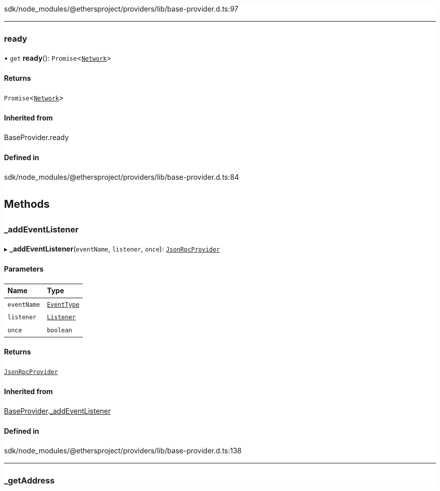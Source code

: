 sdk/node_modules/@ethersproject/providers/lib/base-provider.d.ts:97

___

### ready

• `get` **ready**(): `Promise`<[`Network`](../modules/akashaproject_awf_sdk._internal_.md#network)\>

#### Returns

`Promise`<[`Network`](../modules/akashaproject_awf_sdk._internal_.md#network)\>

#### Inherited from

BaseProvider.ready

#### Defined in

sdk/node_modules/@ethersproject/providers/lib/base-provider.d.ts:84

## Methods

### \_addEventListener

▸ **_addEventListener**(`eventName`, `listener`, `once`): [`JsonRpcProvider`](akashaproject_awf_sdk._internal_.JsonRpcProvider.md)

#### Parameters

| Name | Type |
| :------ | :------ |
| `eventName` | [`EventType`](../modules/akashaproject_awf_sdk._internal_.md#eventtype) |
| `listener` | [`Listener`](../modules/akashaproject_awf_sdk._internal_.md#listener) |
| `once` | `boolean` |

#### Returns

[`JsonRpcProvider`](akashaproject_awf_sdk._internal_.JsonRpcProvider.md)

#### Inherited from

[BaseProvider](akashaproject_awf_sdk._internal_.BaseProvider.md).[_addEventListener](akashaproject_awf_sdk._internal_.BaseProvider.md#_addeventlistener)

#### Defined in

sdk/node_modules/@ethersproject/providers/lib/base-provider.d.ts:138

___

### \_getAddress
